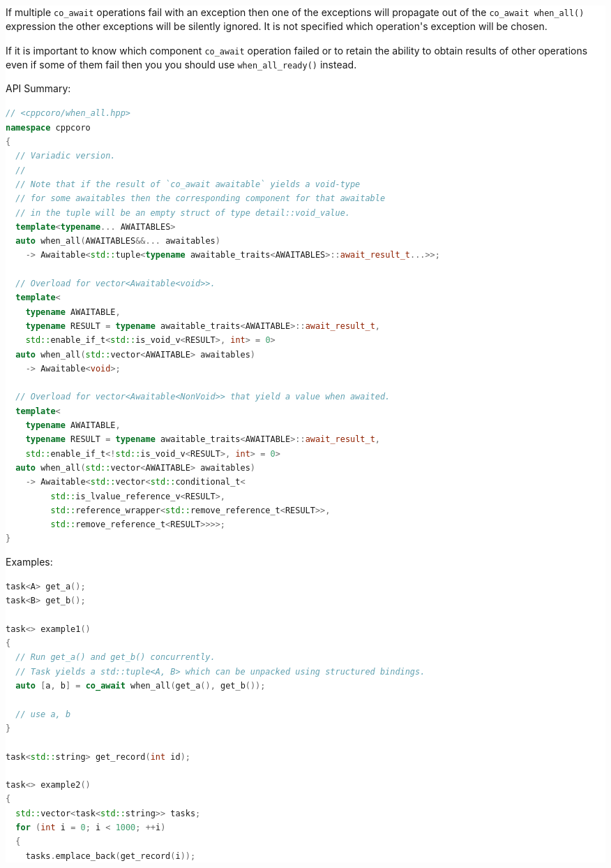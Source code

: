 If multiple `co_await` operations fail with an exception then one of the exceptions
will propagate out of the `co_await when_all()` expression the other exceptions will be silently
ignored. It is not specified which operation's exception will be chosen.

If it is important to know which component `co_await` operation failed or to retain
the ability to obtain results of other operations even if some of them fail then you
you should use `when_all_ready()` instead.

API Summary:
```c++
// <cppcoro/when_all.hpp>
namespace cppcoro
{
  // Variadic version.
  //
  // Note that if the result of `co_await awaitable` yields a void-type
  // for some awaitables then the corresponding component for that awaitable
  // in the tuple will be an empty struct of type detail::void_value.
  template<typename... AWAITABLES>
  auto when_all(AWAITABLES&&... awaitables)
    -> Awaitable<std::tuple<typename awaitable_traits<AWAITABLES>::await_result_t...>>;

  // Overload for vector<Awaitable<void>>.
  template<
    typename AWAITABLE,
    typename RESULT = typename awaitable_traits<AWAITABLE>::await_result_t,
    std::enable_if_t<std::is_void_v<RESULT>, int> = 0>
  auto when_all(std::vector<AWAITABLE> awaitables)
    -> Awaitable<void>;

  // Overload for vector<Awaitable<NonVoid>> that yield a value when awaited.
  template<
    typename AWAITABLE,
    typename RESULT = typename awaitable_traits<AWAITABLE>::await_result_t,
    std::enable_if_t<!std::is_void_v<RESULT>, int> = 0>
  auto when_all(std::vector<AWAITABLE> awaitables)
    -> Awaitable<std::vector<std::conditional_t<
         std::is_lvalue_reference_v<RESULT>,
         std::reference_wrapper<std::remove_reference_t<RESULT>>,
         std::remove_reference_t<RESULT>>>>;
}
```

Examples:
```c++
task<A> get_a();
task<B> get_b();

task<> example1()
{
  // Run get_a() and get_b() concurrently.
  // Task yields a std::tuple<A, B> which can be unpacked using structured bindings.
  auto [a, b] = co_await when_all(get_a(), get_b());

  // use a, b
}

task<std::string> get_record(int id);

task<> example2()
{
  std::vector<task<std::string>> tasks;
  for (int i = 0; i < 1000; ++i)
  {
    tasks.emplace_back(get_record(i));
```